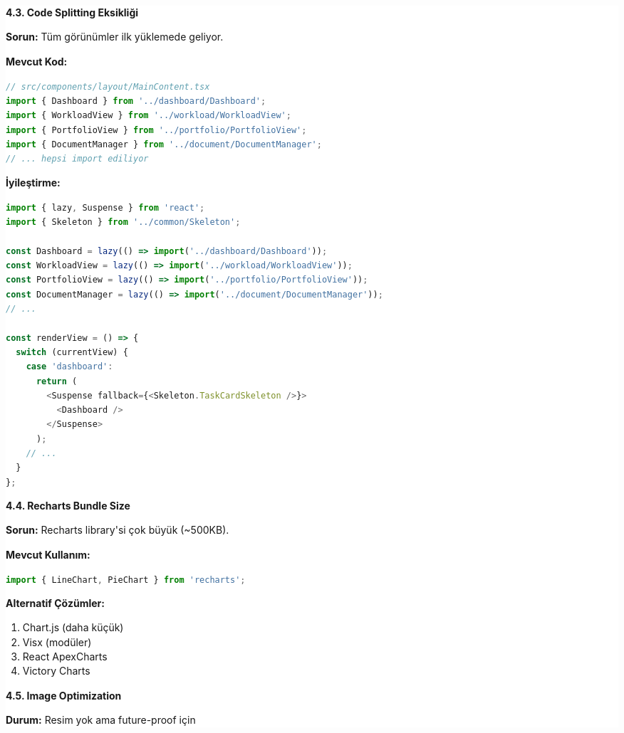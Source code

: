 **4.3. Code Splitting Eksikliği**

**Sorun:** Tüm görünümler ilk yüklemede geliyor.

**Mevcut Kod:**
```typescript
// src/components/layout/MainContent.tsx
import { Dashboard } from '../dashboard/Dashboard';
import { WorkloadView } from '../workload/WorkloadView';
import { PortfolioView } from '../portfolio/PortfolioView';
import { DocumentManager } from '../document/DocumentManager';
// ... hepsi import ediliyor
```

**İyileştirme:**
```typescript
import { lazy, Suspense } from 'react';
import { Skeleton } from '../common/Skeleton';

const Dashboard = lazy(() => import('../dashboard/Dashboard'));
const WorkloadView = lazy(() => import('../workload/WorkloadView'));
const PortfolioView = lazy(() => import('../portfolio/PortfolioView'));
const DocumentManager = lazy(() => import('../document/DocumentManager'));
// ...

const renderView = () => {
  switch (currentView) {
    case 'dashboard':
      return (
        <Suspense fallback={<Skeleton.TaskCardSkeleton />}>
          <Dashboard />
        </Suspense>
      );
    // ...
  }
};
```

**4.4. Recharts Bundle Size**

**Sorun:** Recharts library'si çok büyük (~500KB).

**Mevcut Kullanım:**
```typescript
import { LineChart, PieChart } from 'recharts';
```

**Alternatif Çözümler:**
1. Chart.js (daha küçük)
2. Visx (modüler)
3. React ApexCharts
4. Victory Charts

**4.5. Image Optimization**

**Durum:** Resim yok ama future-proof için

